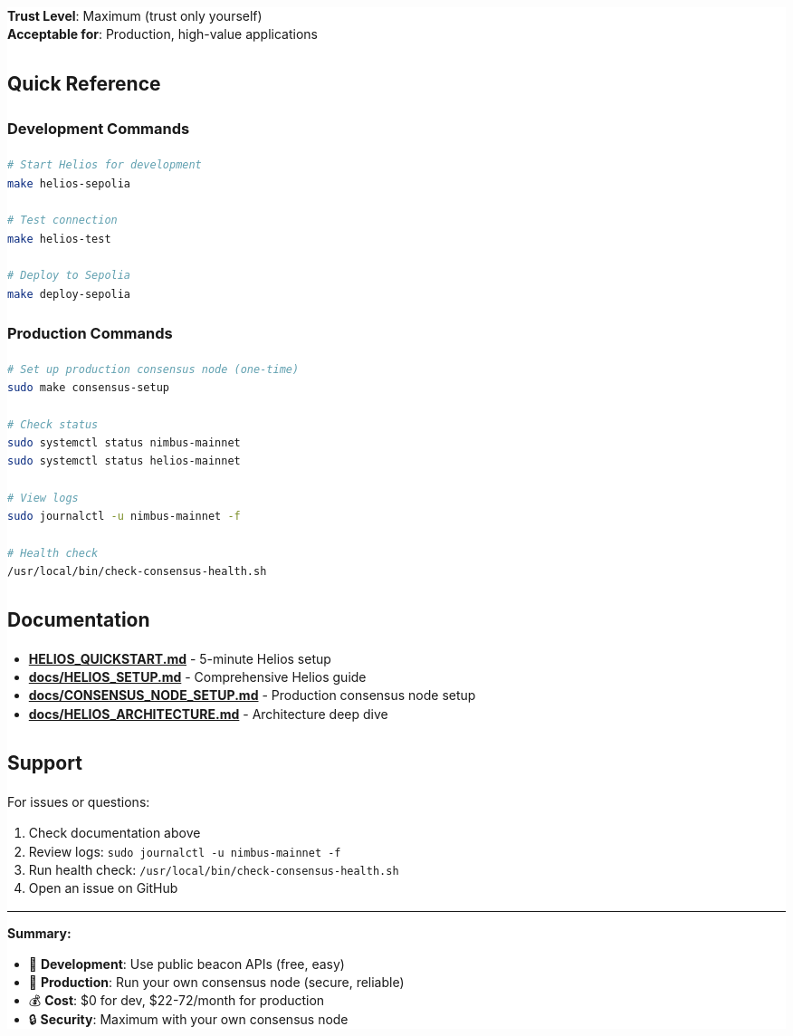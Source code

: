 **Trust Level**: Maximum (trust only yourself)  
**Acceptable for**: Production, high-value applications

## Quick Reference

### Development Commands

```bash
# Start Helios for development
make helios-sepolia

# Test connection
make helios-test

# Deploy to Sepolia
make deploy-sepolia
```

### Production Commands

```bash
# Set up production consensus node (one-time)
sudo make consensus-setup

# Check status
sudo systemctl status nimbus-mainnet
sudo systemctl status helios-mainnet

# View logs
sudo journalctl -u nimbus-mainnet -f

# Health check
/usr/local/bin/check-consensus-health.sh
```

## Documentation

- **[HELIOS_QUICKSTART.md](HELIOS_QUICKSTART.md)** - 5-minute Helios setup
- **[docs/HELIOS_SETUP.md](docs/HELIOS_SETUP.md)** - Comprehensive Helios guide
- **[docs/CONSENSUS_NODE_SETUP.md](docs/CONSENSUS_NODE_SETUP.md)** - Production consensus node setup
- **[docs/HELIOS_ARCHITECTURE.md](docs/HELIOS_ARCHITECTURE.md)** - Architecture deep dive

## Support

For issues or questions:
1. Check documentation above
2. Review logs: `sudo journalctl -u nimbus-mainnet -f`
3. Run health check: `/usr/local/bin/check-consensus-health.sh`
4. Open an issue on GitHub

---

**Summary:**
- 🧪 **Development**: Use public beacon APIs (free, easy)
- 🚀 **Production**: Run your own consensus node (secure, reliable)
- 💰 **Cost**: $0 for dev, $22-72/month for production
- 🔒 **Security**: Maximum with your own consensus node

